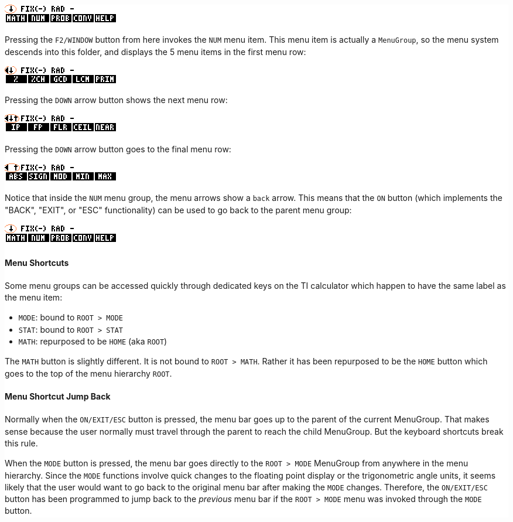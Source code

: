 ![Menu Arrows 1](images/rpn83p-menu-arrows-1.png)

Pressing the `F2/WINDOW` button from here invokes the `NUM` menu item. This menu
item is actually a `MenuGroup`, so the menu system descends into this folder,
and displays the 5 menu items in the first menu row:

![Menu Arrows NUM 1](images/rpn83p-menu-arrows-num-1.png)

Pressing the `DOWN` arrow button shows the next menu row:

![Menu Arrows NUM 2](images/rpn83p-menu-arrows-num-2.png)

Pressing the `DOWN` arrow button goes to the final menu row:

![Menu Arrows NUM 3](images/rpn83p-menu-arrows-num-3.png)

Notice that inside the `NUM` menu group, the menu arrows show a `back` arrow.
This means that the `ON` button (which implements the "BACK", "EXIT", or "ESC"
functionality) can be used to go back to the parent menu group:

![Menu Arrows 1](images/rpn83p-menu-arrows-1.png)

#### Menu Shortcuts

Some menu groups can be accessed quickly through dedicated keys on the TI
calculator which happen to have the same label as the menu item:

- `MODE`: bound to `ROOT > MODE`
- `STAT`: bound to `ROOT > STAT`
- `MATH`: repurposed to be `HOME` (aka `ROOT`)

The `MATH` button is slightly different. It is not bound to `ROOT > MATH`.
Rather it has been repurposed to be the `HOME` button which goes to the top of
the menu hierarchy `ROOT`.

#### Menu Shortcut Jump Back

Normally when the `ON/EXIT/ESC` button is pressed, the menu bar goes up to the
parent of the current MenuGroup. That makes sense because the user normally must
travel through the parent to reach the child MenuGroup. But the keyboard
shortcuts break this rule.

When the `MODE` button is pressed, the menu bar goes directly to the `ROOT >
MODE` MenuGroup from anywhere in the menu hierarchy. Since the `MODE` functions
involve quick changes to the floating point display or the trigonometric angle
units, it seems likely that the user would want to go back to the original menu
bar after making the `MODE` changes. Therefore, the `ON/EXIT/ESC` button has
been programmed to jump back to the *previous* menu bar if the `ROOT > MODE`
menu was invoked through the `MODE` button.
